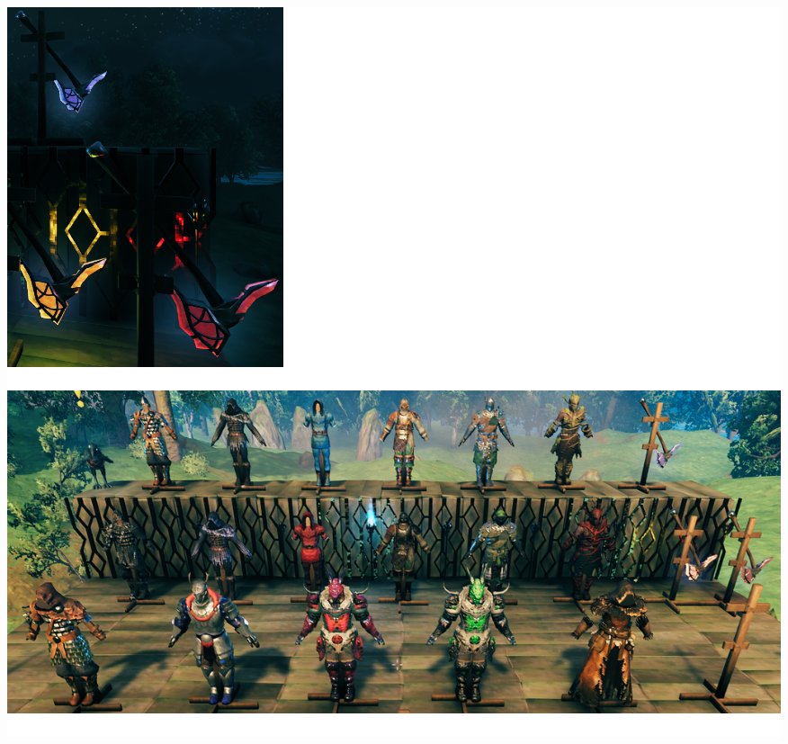 <img src="https://github.com/Rexabit/valheim-visuals-modifier/blob/master/Documentation/ColouredAxes.png?raw=true" height="400px"/>
<img src="https://github.com/Rexabit/valheim-visuals-modifier/blob/master/Documentation/Examples.png?raw=true" height="400px"/>
